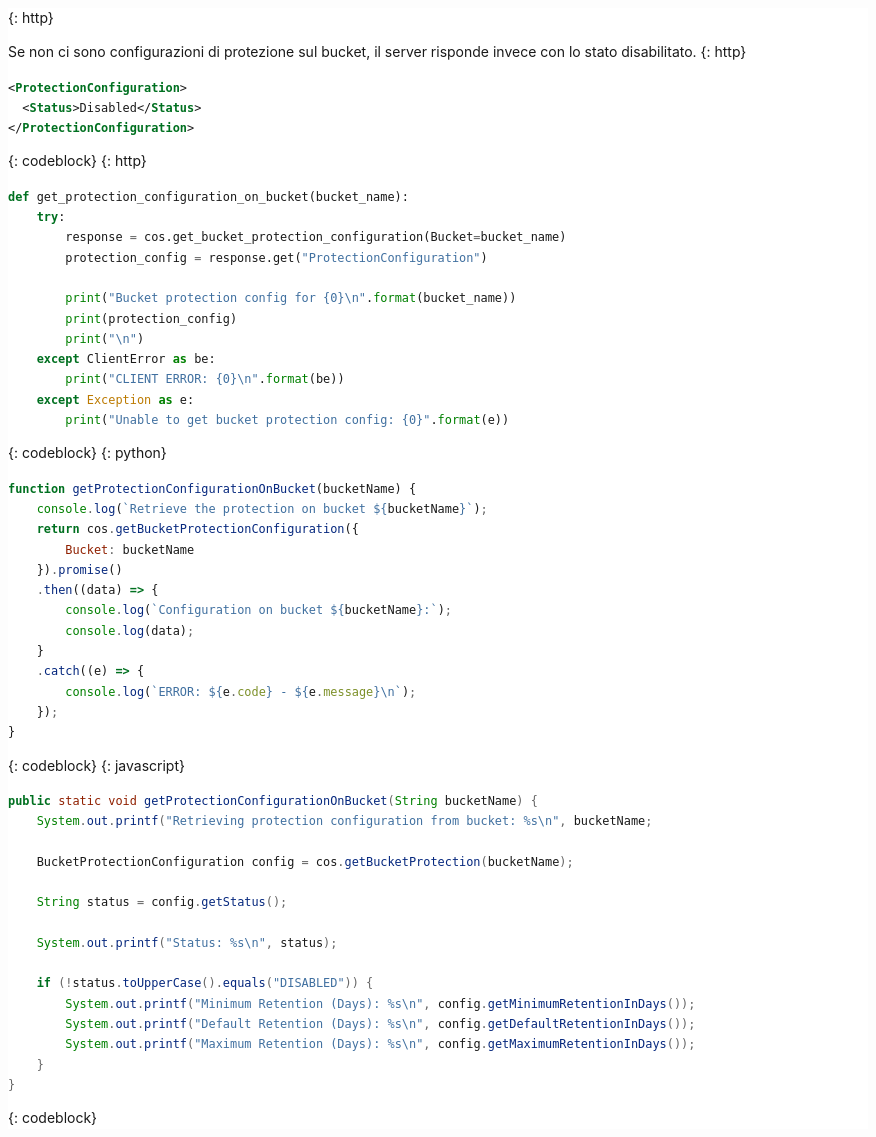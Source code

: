{: http}

Se non ci sono configurazioni di protezione sul bucket, il server risponde invece con lo stato disabilitato.
{: http}

```xml
<ProtectionConfiguration>
  <Status>Disabled</Status>
</ProtectionConfiguration>
```
{: codeblock}
{: http}

```py
def get_protection_configuration_on_bucket(bucket_name):
    try:
        response = cos.get_bucket_protection_configuration(Bucket=bucket_name)
        protection_config = response.get("ProtectionConfiguration")

        print("Bucket protection config for {0}\n".format(bucket_name))
        print(protection_config)
        print("\n")
    except ClientError as be:
        print("CLIENT ERROR: {0}\n".format(be))
    except Exception as e:
        print("Unable to get bucket protection config: {0}".format(e))
```
{: codeblock}
{: python}

```js
function getProtectionConfigurationOnBucket(bucketName) {
    console.log(`Retrieve the protection on bucket ${bucketName}`);
    return cos.getBucketProtectionConfiguration({
        Bucket: bucketName
    }).promise()
    .then((data) => {
        console.log(`Configuration on bucket ${bucketName}:`);
        console.log(data);
    }
    .catch((e) => {
        console.log(`ERROR: ${e.code} - ${e.message}\n`);
    });
}
```
{: codeblock}
{: javascript}

```java
public static void getProtectionConfigurationOnBucket(String bucketName) {
    System.out.printf("Retrieving protection configuration from bucket: %s\n", bucketName;

    BucketProtectionConfiguration config = cos.getBucketProtection(bucketName);

    String status = config.getStatus();

    System.out.printf("Status: %s\n", status);

    if (!status.toUpperCase().equals("DISABLED")) {
        System.out.printf("Minimum Retention (Days): %s\n", config.getMinimumRetentionInDays());
        System.out.printf("Default Retention (Days): %s\n", config.getDefaultRetentionInDays());
        System.out.printf("Maximum Retention (Days): %s\n", config.getMaximumRetentionInDays());
    }
}
```
{: codeblock}